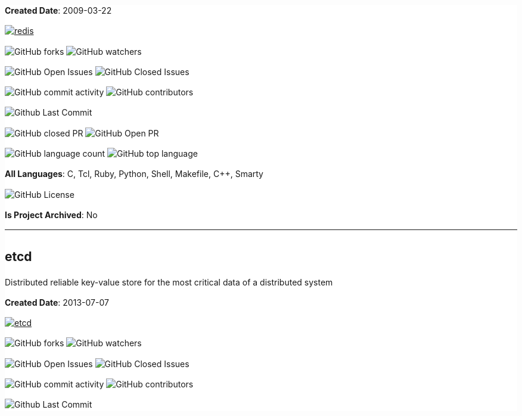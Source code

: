**Created Date**: 2009-03-22


[![redis](https://img.shields.io/github/stars/redis/redis?label=redis&style=social)](https://github.com/redis/redis)


![GitHub forks](https://img.shields.io/github/forks/redis/redis?style=for-the-badge) ![GitHub watchers](https://img.shields.io/github/watchers/redis/redis?color=blue&style=for-the-badge)


![GitHub Open Issues](https://img.shields.io/github/issues-raw/redis/redis?color=blue&style=for-the-badge) ![GitHub Closed Issues](https://img.shields.io/github/issues-closed-raw/redis/redis?color=blue&style=for-the-badge)


![GitHub commit activity](https://img.shields.io/github/commit-activity/y/redis/redis?color=blue&style=for-the-badge) ![GitHub contributors](https://img.shields.io/github/contributors/redis/redis?color=blue&style=for-the-badge)


![Github Last Commit](https://img.shields.io/github/last-commit/redis/redis?color=blue&label=LAST%20COMMIT&style=for-the-badge)


![GitHub closed PR](https://img.shields.io/github/issues-pr-closed-raw/redis/redis?color=blue&style=for-the-badge) ![GitHub Open PR](https://img.shields.io/github/issues-pr-raw/redis/redis?color=blue&style=for-the-badge)


![GitHub language count](https://img.shields.io/github/languages/count/redis/redis?color=blue&style=for-the-badge) ![GitHub top language](https://img.shields.io/github/languages/top/redis/redis?color=blue&style=for-the-badge)


**All Languages**: C, Tcl, Ruby, Python, Shell, Makefile, C++, Smarty


![GitHub License](https://img.shields.io/github/license/redis/redis?color=blue&style=for-the-badge)


**Is Project Archived**: No

---

## etcd


Distributed reliable key-value store for the most critical data of a distributed system


**Created Date**: 2013-07-07


[![etcd](https://img.shields.io/github/stars/etcd-io/etcd?label=etcd&style=social)](https://github.com/etcd-io/etcd)


![GitHub forks](https://img.shields.io/github/forks/etcd-io/etcd?style=for-the-badge) ![GitHub watchers](https://img.shields.io/github/watchers/etcd-io/etcd?color=blue&style=for-the-badge)


![GitHub Open Issues](https://img.shields.io/github/issues-raw/etcd-io/etcd?color=blue&style=for-the-badge) ![GitHub Closed Issues](https://img.shields.io/github/issues-closed-raw/etcd-io/etcd?color=blue&style=for-the-badge)


![GitHub commit activity](https://img.shields.io/github/commit-activity/y/etcd-io/etcd?color=blue&style=for-the-badge) ![GitHub contributors](https://img.shields.io/github/contributors/etcd-io/etcd?color=blue&style=for-the-badge)


![Github Last Commit](https://img.shields.io/github/last-commit/etcd-io/etcd?color=blue&label=LAST%20COMMIT&style=for-the-badge)

